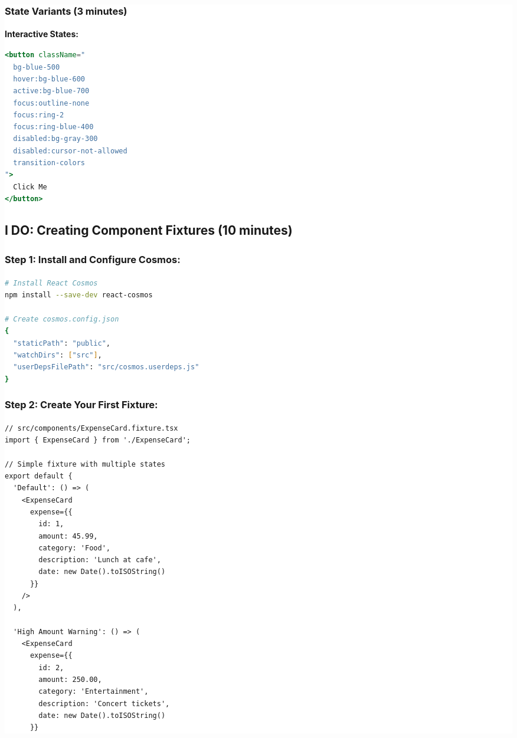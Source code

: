 ### State Variants (3 minutes)

**Interactive States:**
```jsx
<button className="
  bg-blue-500 
  hover:bg-blue-600 
  active:bg-blue-700 
  focus:outline-none 
  focus:ring-2 
  focus:ring-blue-400
  disabled:bg-gray-300 
  disabled:cursor-not-allowed
  transition-colors
">
  Click Me
</button>
```

## I DO: Creating Component Fixtures (10 minutes)

### Step 1: Install and Configure Cosmos:

```bash
# Install React Cosmos
npm install --save-dev react-cosmos

# Create cosmos.config.json
{
  "staticPath": "public",
  "watchDirs": ["src"],
  "userDepsFilePath": "src/cosmos.userdeps.js"
}
```

### Step 2: Create Your First Fixture:

```tsx
// src/components/ExpenseCard.fixture.tsx
import { ExpenseCard } from './ExpenseCard';

// Simple fixture with multiple states
export default {
  'Default': () => (
    <ExpenseCard 
      expense={{
        id: 1,
        amount: 45.99,
        category: 'Food',
        description: 'Lunch at cafe',
        date: new Date().toISOString()
      }}
    />
  ),
  
  'High Amount Warning': () => (
    <ExpenseCard 
      expense={{
        id: 2,
        amount: 250.00,
        category: 'Entertainment',
        description: 'Concert tickets',
        date: new Date().toISOString()
      }}
```